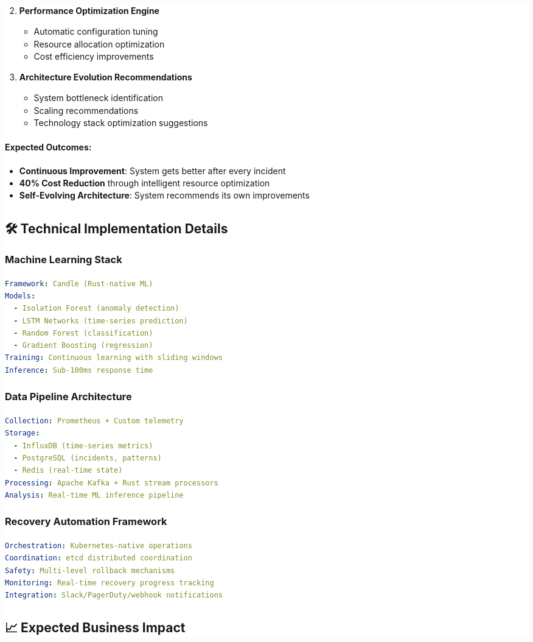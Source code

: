 2. **Performance Optimization Engine**
   - Automatic configuration tuning
   - Resource allocation optimization
   - Cost efficiency improvements

3. **Architecture Evolution Recommendations**
   - System bottleneck identification
   - Scaling recommendations
   - Technology stack optimization suggestions

#### Expected Outcomes:
- **Continuous Improvement**: System gets better after every incident
- **40% Cost Reduction** through intelligent resource optimization
- **Self-Evolving Architecture**: System recommends its own improvements

## 🛠️ Technical Implementation Details

### Machine Learning Stack
```yaml
Framework: Candle (Rust-native ML)
Models:
  - Isolation Forest (anomaly detection)
  - LSTM Networks (time-series prediction)
  - Random Forest (classification)
  - Gradient Boosting (regression)
Training: Continuous learning with sliding windows
Inference: Sub-100ms response time
```

### Data Pipeline Architecture
```yaml
Collection: Prometheus + Custom telemetry
Storage: 
  - InfluxDB (time-series metrics)
  - PostgreSQL (incidents, patterns)
  - Redis (real-time state)
Processing: Apache Kafka + Rust stream processors
Analysis: Real-time ML inference pipeline
```

### Recovery Automation Framework
```yaml
Orchestration: Kubernetes-native operations
Coordination: etcd distributed coordination
Safety: Multi-level rollback mechanisms
Monitoring: Real-time recovery progress tracking
Integration: Slack/PagerDuty/webhook notifications
```

## 📈 Expected Business Impact
